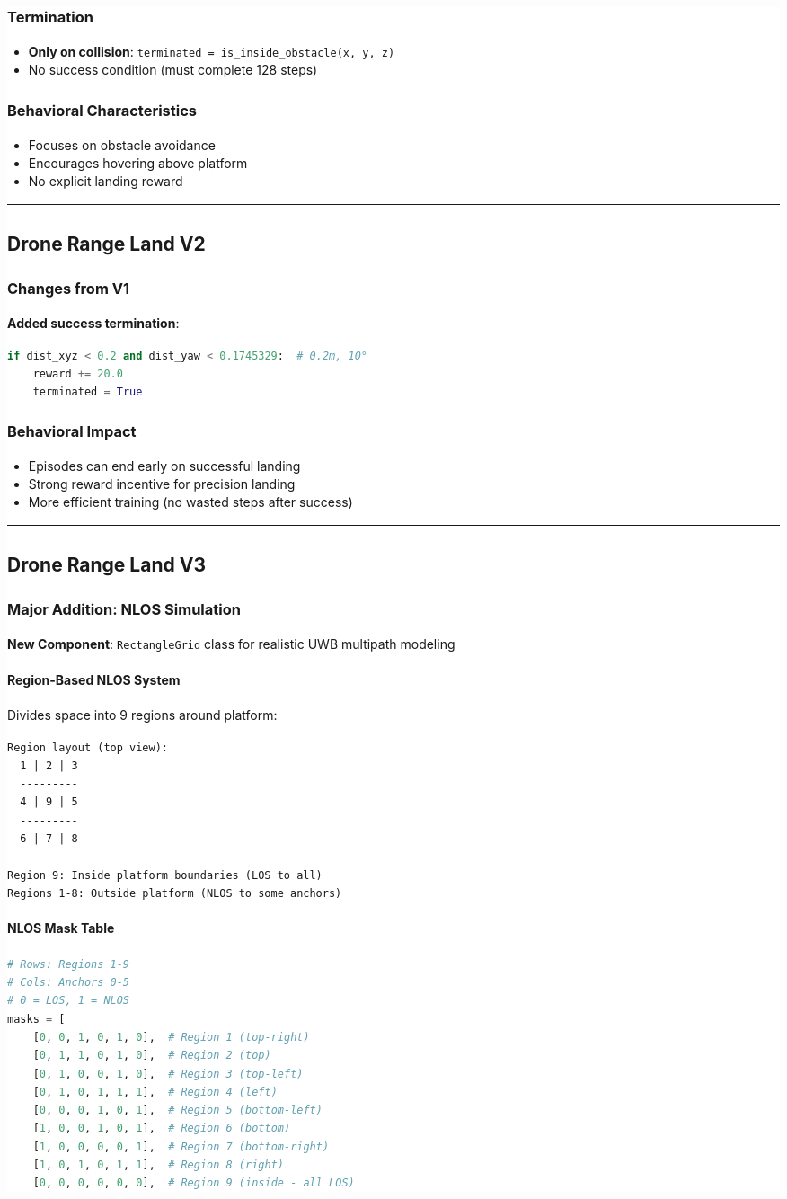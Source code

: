 ### Termination
- **Only on collision**: `terminated = is_inside_obstacle(x, y, z)`
- No success condition (must complete 128 steps)

### Behavioral Characteristics
- Focuses on obstacle avoidance
- Encourages hovering above platform
- No explicit landing reward

---

## Drone Range Land V2

### Changes from V1
**Added success termination**:
```python
if dist_xyz < 0.2 and dist_yaw < 0.1745329:  # 0.2m, 10°
    reward += 20.0
    terminated = True
```

### Behavioral Impact
- Episodes can end early on successful landing
- Strong reward incentive for precision landing
- More efficient training (no wasted steps after success)

---

## Drone Range Land V3

### Major Addition: NLOS Simulation

**New Component**: `RectangleGrid` class for realistic UWB multipath modeling

#### Region-Based NLOS System
Divides space into 9 regions around platform:
```
Region layout (top view):
  1 | 2 | 3
  ---------
  4 | 9 | 5
  ---------
  6 | 7 | 8

Region 9: Inside platform boundaries (LOS to all)
Regions 1-8: Outside platform (NLOS to some anchors)
```

#### NLOS Mask Table
```python
# Rows: Regions 1-9
# Cols: Anchors 0-5
# 0 = LOS, 1 = NLOS
masks = [
    [0, 0, 1, 0, 1, 0],  # Region 1 (top-right)
    [0, 1, 1, 0, 1, 0],  # Region 2 (top)
    [0, 1, 0, 0, 1, 0],  # Region 3 (top-left)
    [0, 1, 0, 1, 1, 1],  # Region 4 (left)
    [0, 0, 0, 1, 0, 1],  # Region 5 (bottom-left)
    [1, 0, 0, 1, 0, 1],  # Region 6 (bottom)
    [1, 0, 0, 0, 0, 1],  # Region 7 (bottom-right)
    [1, 0, 1, 0, 1, 1],  # Region 8 (right)
    [0, 0, 0, 0, 0, 0],  # Region 9 (inside - all LOS)
```